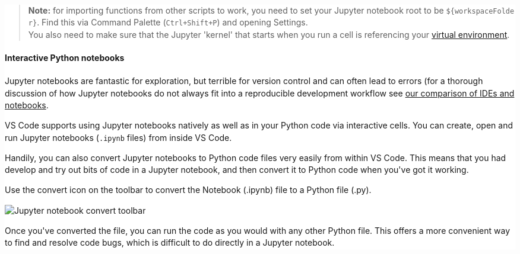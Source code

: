 > **Note:** for importing functions from other scripts to work, you need to set your Jupyter notebook root to be `${workspaceFolder}`. Find this via Command Palette (`Ctrl+Shift+P`) and opening Settings. <br>
> You also need to make sure that the Jupyter 'kernel' that starts when you run a cell is referencing your [virtual environment](#conda-environment).

#### Interactive Python notebooks

Jupyter notebooks are fantastic for exploration, but terrible for version control and can often lead to errors (for a thorough discussion of how Jupyter notebooks do not always fit into a reproducible development workflow see [our comparison of IDEs and notebooks][4].

VS Code supports using Jupyter notebooks natively as well as in your Python code via interactive cells. You can create, open and run Jupyter notebooks (`.ipynb` files) from inside VS Code.

Handily, you can also convert Jupyter notebooks to Python code files very easily from within VS Code. This means that you had develop and try out bits of code in a Jupyter notebook, and then convert it to Python code when you've got it working.

Use the convert icon on the toolbar to convert the Notebook (.ipynb) file to a Python file (.py).

![Jupyter notebook convert toolbar](../images/jupyter-notebook-convert.png)

Once you've converted the file, you can run the code as you would with any other Python file. This offers a more convenient way to find and resolve code bugs, which is difficult to do directly in a Jupyter notebook.

[1]: ../training_resources/git/introduction-to-git.md#how-do-i-use-git
[2]: ../training_resources/git/introduction-to-git.md
[3]: ../training_resources/python/virtual-environments/conda.md
[4]: ./notebooks_versus_ide_development.md
